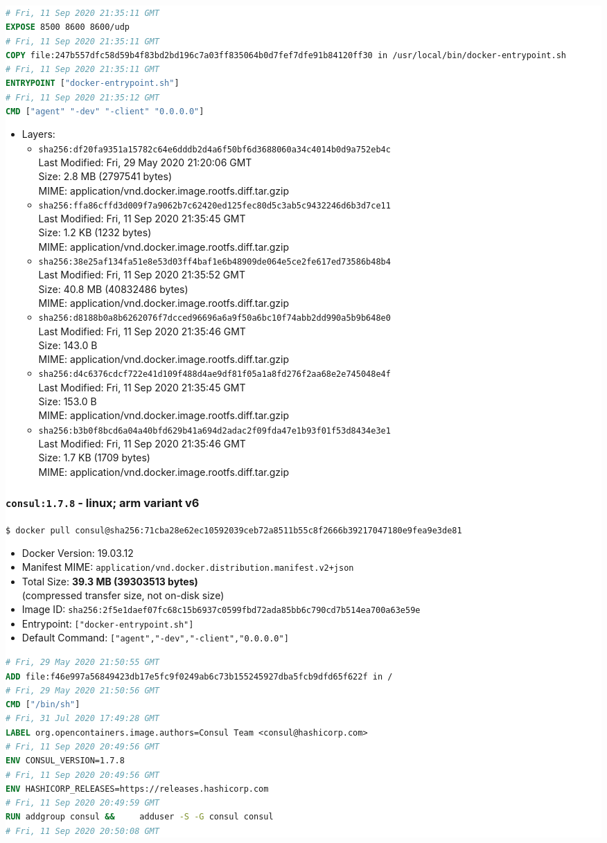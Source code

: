 ```dockerfile
# Fri, 11 Sep 2020 21:35:11 GMT
EXPOSE 8500 8600 8600/udp
# Fri, 11 Sep 2020 21:35:11 GMT
COPY file:247b557dfc58d59b4f83bd2bd196c7a03ff835064b0d7fef7dfe91b84120ff30 in /usr/local/bin/docker-entrypoint.sh 
# Fri, 11 Sep 2020 21:35:11 GMT
ENTRYPOINT ["docker-entrypoint.sh"]
# Fri, 11 Sep 2020 21:35:12 GMT
CMD ["agent" "-dev" "-client" "0.0.0.0"]
```

-	Layers:
	-	`sha256:df20fa9351a15782c64e6dddb2d4a6f50bf6d3688060a34c4014b0d9a752eb4c`  
		Last Modified: Fri, 29 May 2020 21:20:06 GMT  
		Size: 2.8 MB (2797541 bytes)  
		MIME: application/vnd.docker.image.rootfs.diff.tar.gzip
	-	`sha256:ffa86cffd3d009f7a9062b7c62420ed125fec80d5c3ab5c9432246d6b3d7ce11`  
		Last Modified: Fri, 11 Sep 2020 21:35:45 GMT  
		Size: 1.2 KB (1232 bytes)  
		MIME: application/vnd.docker.image.rootfs.diff.tar.gzip
	-	`sha256:38e25af134fa51e8e53d03ff4baf1e6b48909de064e5ce2fe617ed73586b48b4`  
		Last Modified: Fri, 11 Sep 2020 21:35:52 GMT  
		Size: 40.8 MB (40832486 bytes)  
		MIME: application/vnd.docker.image.rootfs.diff.tar.gzip
	-	`sha256:d8188b0a8b6262076f7dcced96696a6a9f50a6bc10f74abb2dd990a5b9b648e0`  
		Last Modified: Fri, 11 Sep 2020 21:35:46 GMT  
		Size: 143.0 B  
		MIME: application/vnd.docker.image.rootfs.diff.tar.gzip
	-	`sha256:d4c6376cdcf722e41d109f488d4ae9df81f05a1a8fd276f2aa68e2e745048e4f`  
		Last Modified: Fri, 11 Sep 2020 21:35:45 GMT  
		Size: 153.0 B  
		MIME: application/vnd.docker.image.rootfs.diff.tar.gzip
	-	`sha256:b3b0f8bcd6a04a40bfd629b41a694d2adac2f09fda47e1b93f01f53d8434e3e1`  
		Last Modified: Fri, 11 Sep 2020 21:35:46 GMT  
		Size: 1.7 KB (1709 bytes)  
		MIME: application/vnd.docker.image.rootfs.diff.tar.gzip

### `consul:1.7.8` - linux; arm variant v6

```console
$ docker pull consul@sha256:71cba28e62ec10592039ceb72a8511b55c8f2666b39217047180e9fea9e3de81
```

-	Docker Version: 19.03.12
-	Manifest MIME: `application/vnd.docker.distribution.manifest.v2+json`
-	Total Size: **39.3 MB (39303513 bytes)**  
	(compressed transfer size, not on-disk size)
-	Image ID: `sha256:2f5e1daef07fc68c15b6937c0599fbd72ada85bb6c790cd7b514ea700a63e59e`
-	Entrypoint: `["docker-entrypoint.sh"]`
-	Default Command: `["agent","-dev","-client","0.0.0.0"]`

```dockerfile
# Fri, 29 May 2020 21:50:55 GMT
ADD file:f46e997a56849423db17e5fc9f0249ab6c73b155245927dba5fcb9dfd65f622f in / 
# Fri, 29 May 2020 21:50:56 GMT
CMD ["/bin/sh"]
# Fri, 31 Jul 2020 17:49:28 GMT
LABEL org.opencontainers.image.authors=Consul Team <consul@hashicorp.com>
# Fri, 11 Sep 2020 20:49:56 GMT
ENV CONSUL_VERSION=1.7.8
# Fri, 11 Sep 2020 20:49:56 GMT
ENV HASHICORP_RELEASES=https://releases.hashicorp.com
# Fri, 11 Sep 2020 20:49:59 GMT
RUN addgroup consul &&     adduser -S -G consul consul
# Fri, 11 Sep 2020 20:50:08 GMT
```